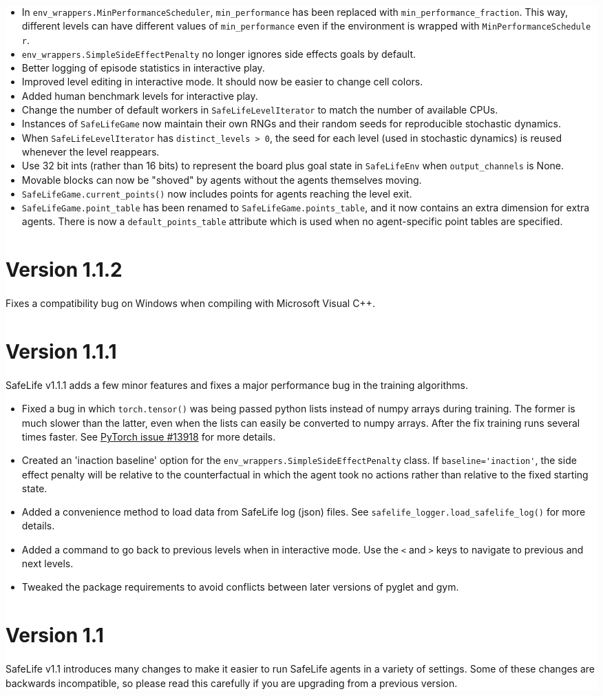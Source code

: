 - In `env_wrappers.MinPerformanceScheduler`, `min_performance` has been replaced with `min_performance_fraction`. This way, different levels can have different values of `min_performance` even if the environment is wrapped with `MinPerformanceScheduler`.
- `env_wrappers.SimpleSideEffectPenalty` no longer ignores side effects goals by default.
- Better logging of episode statistics in interactive play.
- Improved level editing in interactive mode. It should now be easier to change cell colors.
- Added human benchmark levels for interactive play.
- Change the number of default workers in `SafeLifeLevelIterator` to match the number of available CPUs.
- Instances of `SafeLifeGame` now maintain their own RNGs and their random seeds for reproducible stochastic dynamics.
- When `SafeLifeLevelIterator` has `distinct_levels > 0`, the seed for each level (used in stochastic dynamics) is reused whenever the level reappears.
- Use 32 bit ints (rather than 16 bits) to represent the board plus goal state in `SafeLifeEnv` when `output_channels` is None.
- Movable blocks can now be "shoved" by agents without the agents themselves moving.
- `SafeLifeGame.current_points()` now includes points for agents reaching the level exit.
- `SafeLifeGame.point_table` has been renamed to `SafeLifeGame.points_table`, and it now contains an extra dimension for extra agents. There is now a `default_points_table` attribute which is used when no agent-specific point tables are specified.


# Version 1.1.2

Fixes a compatibility bug on Windows when compiling with Microsoft Visual C++.


# Version 1.1.1

SafeLife v1.1.1 adds a few minor features and fixes a major performance bug in the training algorithms.

- Fixed a bug in which `torch.tensor()` was being passed python lists instead of numpy arrays during training. The former is much slower than the latter, even when the lists can easily be converted to numpy arrays. After the fix training runs several times faster. See [PyTorch issue #13918](https://github.com/pytorch/pytorch/issues/13918) for more details.

- Created an 'inaction baseline' option for the `env_wrappers.SimpleSideEffectPenalty` class. If `baseline='inaction'`, the side effect penalty will be relative to the counterfactual in which the agent took no actions rather than relative to the fixed starting state.

- Added a convenience method to load data from SafeLife log (json) files. See `safelife_logger.load_safelife_log()` for more details.

- Added a command to go back to previous levels when in interactive mode. Use the `<` and `>` keys to navigate to previous and next levels.

- Tweaked the package requirements to avoid conflicts between later versions of pyglet and gym.


# Version 1.1

SafeLife v1.1 introduces many changes to make it easier to run SafeLife agents in a variety of settings. Some of these changes are backwards incompatible, so please read this carefully if you are upgrading from a previous version.

